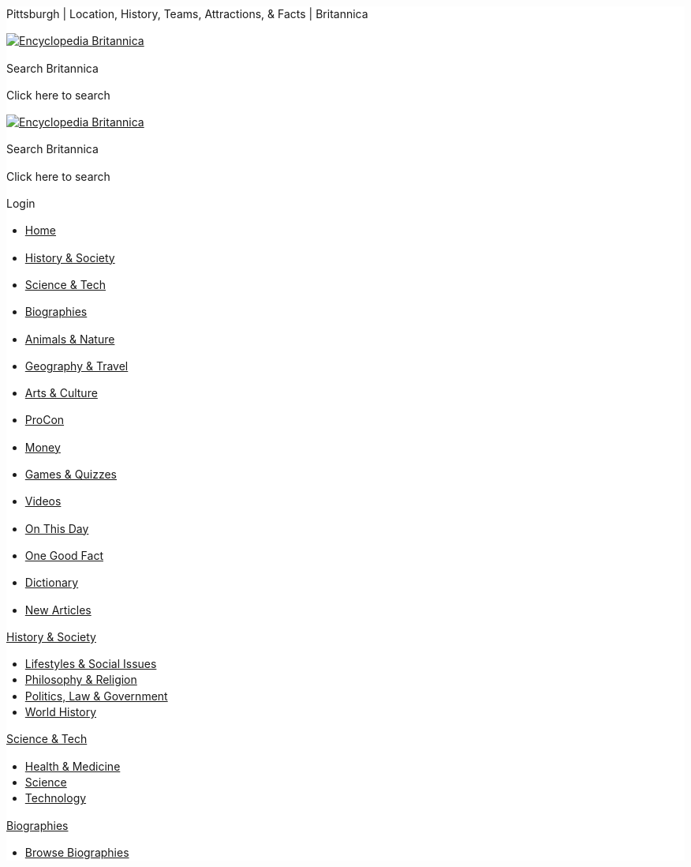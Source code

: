 Pittsburgh | Location, History, Teams, Attractions, & Facts | Britannica





[![Encyclopedia Britannica](https://cdn.britannica.com/mendel/eb-logo/MendelNewThistleLogo.png)](/)

Search Britannica






Click here to search

[![Encyclopedia Britannica](https://cdn.britannica.com/mendel/eb-logo/MendelNewThistleLogo.png)](/)


Search Britannica






Click here to search

Login

* [Home](/)
* [History & Society](/History-Society)
* [Science & Tech](/Science-Tech)
* [Biographies](/Biographies)
* [Animals & Nature](/Animals-Nature)
* [Geography & Travel](/Geography-Travel)
* [Arts & Culture](/Arts-Culture)
* [ProCon](/procon)
* [Money](/money)

* [Games & Quizzes](/quiz/browse)
* [Videos](/videos)
* [On This Day](/on-this-day)
* [One Good Fact](/one-good-fact)
* [Dictionary](/dictionary)
* [New Articles](/new-articles)

[History & Society](/History-Society)

* [Lifestyles & Social Issues](/browse/Lifestyles-Social-Issues)
* [Philosophy & Religion](/browse/Philosophy-Religion)
* [Politics, Law & Government](/browse/Politics-Law-Government)
* [World History](/browse/World-History)

[Science & Tech](/Science-Tech)

* [Health & Medicine](/browse/Health-Medicine)
* [Science](/browse/Science)
* [Technology](/browse/Technology)

[Biographies](/Biographies)

* [Browse Biographies](/browse/biographies)
